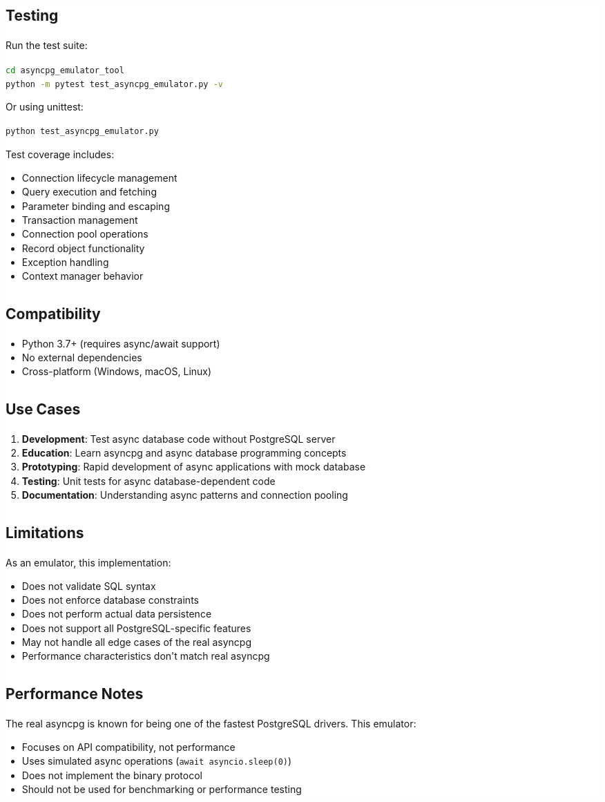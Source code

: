 ## Testing

Run the test suite:

```bash
cd asyncpg_emulator_tool
python -m pytest test_asyncpg_emulator.py -v
```

Or using unittest:

```bash
python test_asyncpg_emulator.py
```

Test coverage includes:
- Connection lifecycle management
- Query execution and fetching
- Parameter binding and escaping
- Transaction management
- Connection pool operations
- Record object functionality
- Exception handling
- Context manager behavior

## Compatibility

- Python 3.7+ (requires async/await support)
- No external dependencies
- Cross-platform (Windows, macOS, Linux)

## Use Cases

1. **Development**: Test async database code without PostgreSQL server
2. **Education**: Learn asyncpg and async database programming concepts
3. **Prototyping**: Rapid development of async applications with mock database
4. **Testing**: Unit tests for async database-dependent code
5. **Documentation**: Understanding async patterns and connection pooling

## Limitations

As an emulator, this implementation:
- Does not validate SQL syntax
- Does not enforce database constraints
- Does not perform actual data persistence
- Does not support all PostgreSQL-specific features
- May not handle all edge cases of the real asyncpg
- Performance characteristics don't match real asyncpg

## Performance Notes

The real asyncpg is known for being one of the fastest PostgreSQL drivers. This emulator:
- Focuses on API compatibility, not performance
- Uses simulated async operations (`await asyncio.sleep(0)`)
- Does not implement the binary protocol
- Should not be used for benchmarking or performance testing
